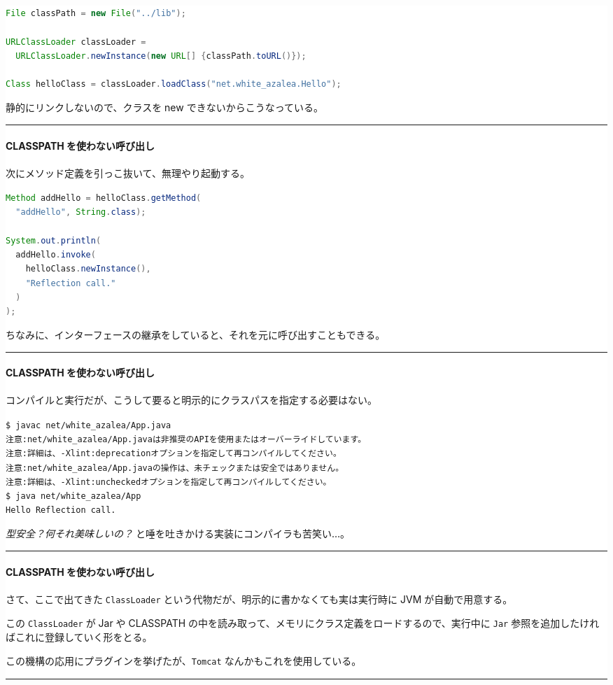 ```java
File classPath = new File("../lib");

URLClassLoader classLoader =
  URLClassLoader.newInstance(new URL[] {classPath.toURL()});

Class helloClass = classLoader.loadClass("net.white_azalea.Hello");
```

静的にリンクしないので、クラスを new できないからこうなっている。

---

#### CLASSPATH を使わない呼び出し

次にメソッド定義を引っこ抜いて、無理やり起動する。

```java
Method addHello = helloClass.getMethod(
  "addHello", String.class);

System.out.println(
  addHello.invoke(
    helloClass.newInstance(),
    "Reflection call."
  )
);
```

ちなみに、インターフェースの継承をしていると、それを元に呼び出すこともできる。

---

#### CLASSPATH を使わない呼び出し

コンパイルと実行だが、こうして要ると明示的にクラスパスを指定する必要はない。

```sh
$ javac net/white_azalea/App.java 
注意:net/white_azalea/App.javaは非推奨のAPIを使用またはオーバーライドしています。
注意:詳細は、-Xlint:deprecationオプションを指定して再コンパイルしてください。
注意:net/white_azalea/App.javaの操作は、未チェックまたは安全ではありません。
注意:詳細は、-Xlint:uncheckedオプションを指定して再コンパイルしてください。
$ java net/white_azalea/App
Hello Reflection call.
```

*型安全？何それ美味しいの？* と唾を吐きかける実装にコンパイラも苦笑い…。

---

#### CLASSPATH を使わない呼び出し

さて、ここで出てきた `ClassLoader` という代物だが、明示的に書かなくても実は実行時に JVM が自動で用意する。

この `ClassLoader` が Jar や CLASSPATH の中を読み取って、メモリにクラス定義をロードするので、実行中に `Jar` 参照を追加したければこれに登録していく形をとる。

この機構の応用にプラグインを挙げたが、`Tomcat` なんかもこれを使用している。

---